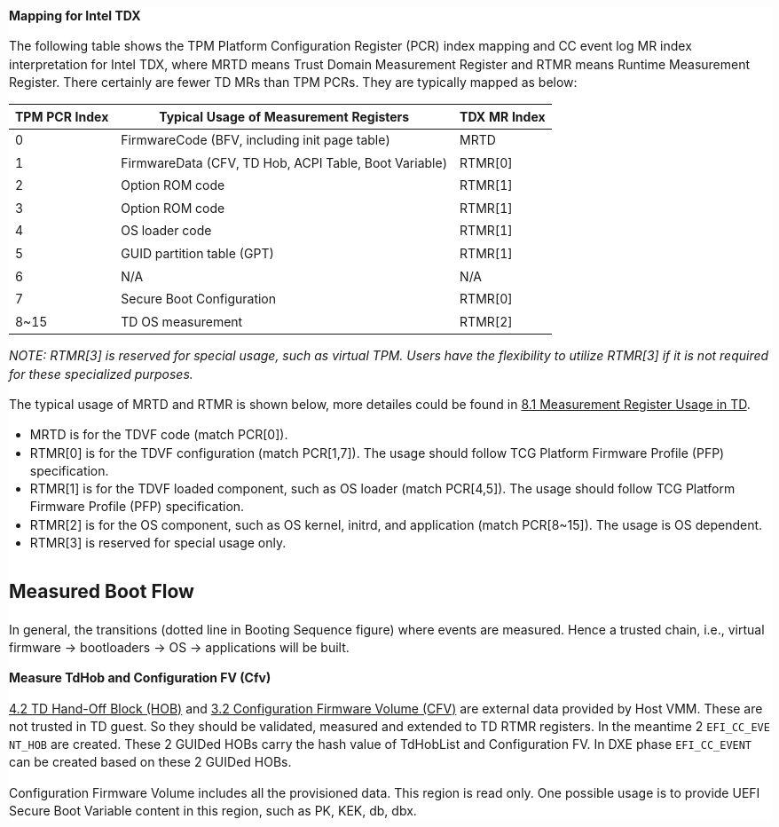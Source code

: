 **Mapping for Intel TDX**

The following table shows the TPM Platform Configuration Register (PCR) index mapping and CC event log MR index interpretation for Intel TDX, where MRTD means Trust Domain Measurement Register and RTMR means Runtime Measurement Register. There certainly are fewer TD MRs than TPM PCRs. They are typically mapped as below:

| TPM PCR Index | Typical Usage of Measurement Registers                | TDX MR Index                   |
| ------------- | ----------------------------------------------------- | ------------------------------ |
| 0             | FirmwareCode (BFV, including init page table)         | MRTD                           |
| 1             | FirmwareData (CFV, TD Hob, ACPI Table, Boot Variable) | RTMR[0]                        |
| 2             | Option ROM code                                       | RTMR[1]                        |
| 3             | Option ROM code                                       | RTMR[1]                        |
| 4             | OS loader code                                        | RTMR[1]                        |
| 5             | GUID partition table (GPT)                            | RTMR[1]                        |
| 6             | N/A                                                   | N/A                            |
| 7             | Secure Boot Configuration                             | RTMR[0]                        |
| 8~15          | TD OS measurement                                     | RTMR[2]                        |

*NOTE: RTMR[3] is reserved for special usage, such as virtual TPM. Users have the flexibility to utilize RTMR[3] if it is not required for these specialized purposes.*

The typical usage of MRTD and RTMR is shown below, more detailes could be found in [8.1 Measurement Register Usage in TD](https://cdrdv2.intel.com/v1/dl/getContent/733585).
- MRTD is for the TDVF code (match PCR[0]).
- RTMR[0] is for the TDVF configuration (match PCR[1,7]). The usage should follow TCG Platform Firmware Profile (PFP) specification.
- RTMR[1] is for the TDVF loaded component, such as OS loader (match PCR[4,5]). The usage should follow TCG Platform Firmware Profile (PFP) specification.
- RTMR[2] is for the OS component, such as OS kernel, initrd, and application (match PCR[8~15]). The usage is OS dependent.
- RTMR[3] is reserved for special usage only.

## Measured Boot Flow

In general, the transitions (dotted line in Booting Sequence figure) where events are measured. Hence a trusted chain, i.e., virtual firmware -> bootloaders -> OS -> applications will be built.

**Measure TdHob and Configuration FV (Cfv)**

 [4.2 TD Hand-Off Block (HOB)](https://cdrdv2.intel.com/v1/dl/getContent/733585) and [3.2 Configuration Firmware Volume (CFV)](https://cdrdv2.intel.com/v1/dl/getContent/733585) are external data provided by Host VMM. These are not trusted in TD guest. So they should be validated, measured and extended to TD RTMR registers. In the meantime 2 `EFI_CC_EVENT_HOB` are created. These 2 GUIDed HOBs carry the hash value of TdHobList and Configuration FV. In DXE phase `EFI_CC_EVENT` can be created based on these 2 GUIDed HOBs.

Configuration Firmware Volume includes all the provisioned data. This region is read only. One possible usage is to provide UEFI Secure Boot Variable content in this region, such as PK, KEK, db, dbx.
